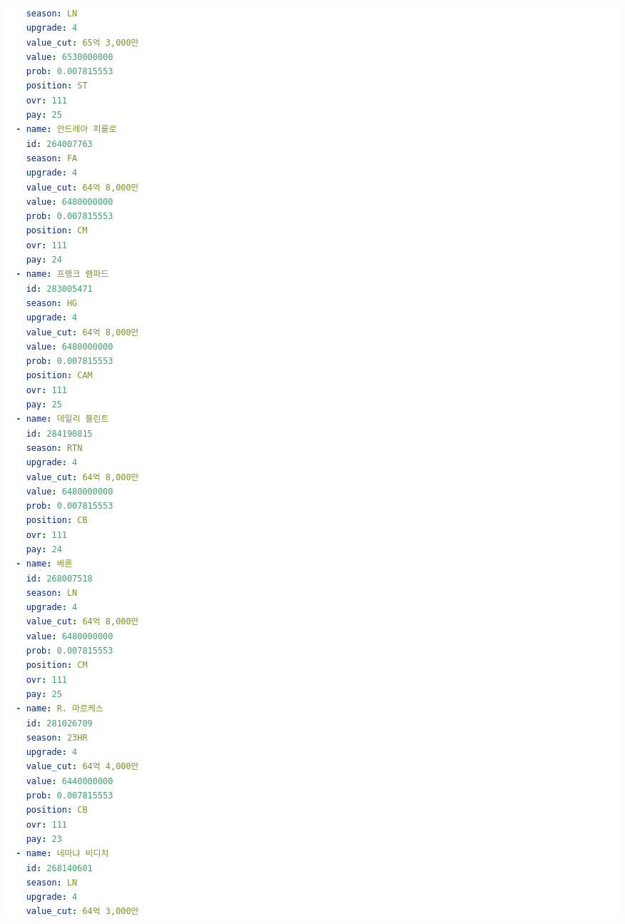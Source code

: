 ```yaml
    season: LN
    upgrade: 4
    value_cut: 65억 3,000만
    value: 6530000000
    prob: 0.007815553
    position: ST
    ovr: 111
    pay: 25
  - name: 안드레아 피를로
    id: 264007763
    season: FA
    upgrade: 4
    value_cut: 64억 8,000만
    value: 6480000000
    prob: 0.007815553
    position: CM
    ovr: 111
    pay: 24
  - name: 프랭크 램파드
    id: 283005471
    season: HG
    upgrade: 4
    value_cut: 64억 8,000만
    value: 6480000000
    prob: 0.007815553
    position: CAM
    ovr: 111
    pay: 25
  - name: 데일리 블린트
    id: 284190815
    season: RTN
    upgrade: 4
    value_cut: 64억 8,000만
    value: 6480000000
    prob: 0.007815553
    position: CB
    ovr: 111
    pay: 24
  - name: 베론
    id: 268007518
    season: LN
    upgrade: 4
    value_cut: 64억 8,000만
    value: 6480000000
    prob: 0.007815553
    position: CM
    ovr: 111
    pay: 25
  - name: R. 마르케스
    id: 281026709
    season: 23HR
    upgrade: 4
    value_cut: 64억 4,000만
    value: 6440000000
    prob: 0.007815553
    position: CB
    ovr: 111
    pay: 23
  - name: 네마냐 비디치
    id: 268140601
    season: LN
    upgrade: 4
    value_cut: 64억 3,000만
```